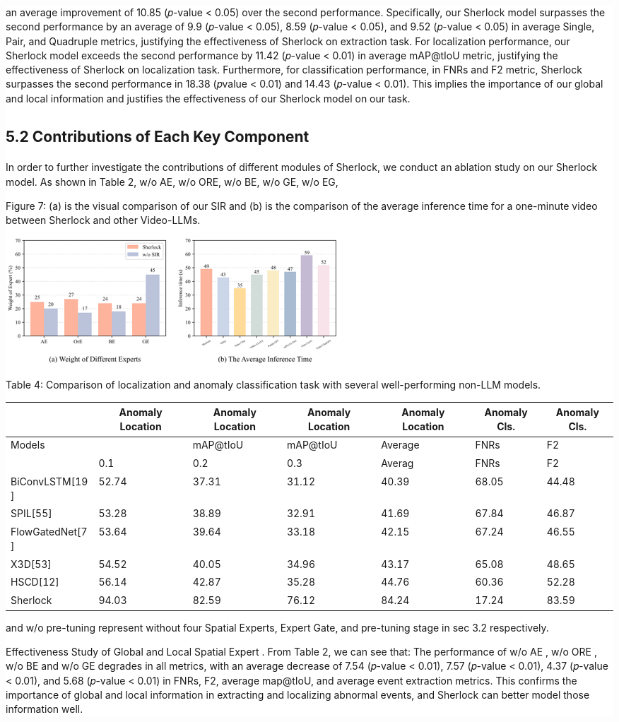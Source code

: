
an average improvement of 10.85 (𝑝-value &lt; 0.05) over the second performance. Specifically, our Sherlock model surpasses the second performance by an average of 9.9 (𝑝-value &lt; 0.05), 8.59 (𝑝-value &lt; 0.05), and 9.52 (𝑝-value &lt; 0.05) in average Single, Pair, and Quadruple metrics, justifying the effectiveness of Sherlock on extraction task. For localization performance, our Sherlock model exceeds the second performance by 11.42 (𝑝-value &lt; 0.01) in average mAP@tIoU metric, justifying the effectiveness of Sherlock on localization task. Furthermore, for classification performance, in FNRs and F2 metric, Sherlock surpasses the second performance in 18.38 (𝑝value &lt; 0.01) and 14.43 (𝑝-value &lt; 0.01). This implies the importance of our global and local information and justifies the effectiveness of our Sherlock model on our task.

## 5.2 Contributions of Each Key Component

In order to further investigate the contributions of different modules of Sherlock, we conduct an ablation study on our Sherlock model. As shown in Table 2, w/o AE, w/o ORE, w/o BE, w/o GE, w/o EG,

Figure 7: (a) is the visual comparison of our SIR and (b) is the comparison of the average inference time for a one-minute video between Sherlock and other Video-LLMs.

![Image](artifacts/image_000006_27032078b6e7a2ca244dfd498caf5054bb5b9b5f796881779b333cbfddc312fd.png)

Table 4: Comparison of localization and anomaly classification task with several well-performing non-LLM models.

|                 | Anomaly Location    | Anomaly Location    | Anomaly Location    | Anomaly Location    | Anomaly Cls.   | Anomaly Cls.   |
|-----------------|---------------------|---------------------|---------------------|---------------------|----------------|----------------|
| Models          |                     | mAP@tIoU            | mAP@tIoU            | Average             | FNRs           | F2             |
|                 | 0.1                 | 0.2                 | 0.3                 | Averag              | FNRs           | F2             |
| BiConvLSTM[19]  | 52.74               | 37.31               | 31.12               | 40.39               | 68.05          | 44.48          |
| SPIL[55]        | 53.28               | 38.89               | 32.91               | 41.69               | 67.84          | 46.87          |
| FlowGatedNet[7] | 53.64               | 39.64               | 33.18               | 42.15               | 67.24          | 46.55          |
| X3D[53]         | 54.52               | 40.05               | 34.96               | 43.17               | 65.08          | 48.65          |
| HSCD[12]        | 56.14               | 42.87               | 35.28               | 44.76               | 60.36          | 52.28          |
| Sherlock        | 94.03               | 82.59               | 76.12               | 84.24               | 17.24          | 83.59          |

and w/o pre-tuning represent without four Spatial Experts, Expert Gate, and pre-tuning stage in sec 3.2 respectively.

Effectiveness Study of Global and Local Spatial Expert . From Table 2, we can see that: The performance of w/o AE , w/o ORE , w/o BE and w/o GE degrades in all metrics, with an average decrease of 7.54 (𝑝-value &lt; 0.01), 7.57 (𝑝-value &lt; 0.01), 4.37 (𝑝-value &lt; 0.01), and 5.68 (𝑝-value &lt; 0.01) in FNRs, F2, average map@tIoU, and average event extraction metrics. This confirms the importance of global and local information in extracting and localizing abnormal events, and Sherlock can better model those information well.
